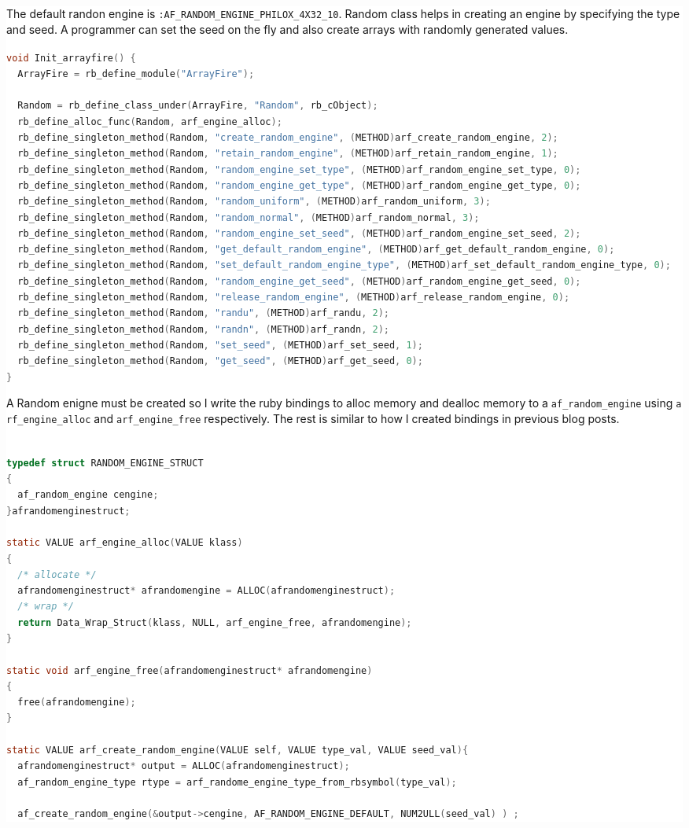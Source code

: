 The default randon engine is `:AF_RANDOM_ENGINE_PHILOX_4X32_10`. Random class helps  in creating
an engine by specifying the type and seed. A programmer can set the seed on the fly and also create
arrays with randomly generated values.

```c
void Init_arrayfire() {
  ArrayFire = rb_define_module("ArrayFire");

  Random = rb_define_class_under(ArrayFire, "Random", rb_cObject);
  rb_define_alloc_func(Random, arf_engine_alloc);
  rb_define_singleton_method(Random, "create_random_engine", (METHOD)arf_create_random_engine, 2);
  rb_define_singleton_method(Random, "retain_random_engine", (METHOD)arf_retain_random_engine, 1);
  rb_define_singleton_method(Random, "random_engine_set_type", (METHOD)arf_random_engine_set_type, 0);
  rb_define_singleton_method(Random, "random_engine_get_type", (METHOD)arf_random_engine_get_type, 0);
  rb_define_singleton_method(Random, "random_uniform", (METHOD)arf_random_uniform, 3);
  rb_define_singleton_method(Random, "random_normal", (METHOD)arf_random_normal, 3);
  rb_define_singleton_method(Random, "random_engine_set_seed", (METHOD)arf_random_engine_set_seed, 2);
  rb_define_singleton_method(Random, "get_default_random_engine", (METHOD)arf_get_default_random_engine, 0);
  rb_define_singleton_method(Random, "set_default_random_engine_type", (METHOD)arf_set_default_random_engine_type, 0);
  rb_define_singleton_method(Random, "random_engine_get_seed", (METHOD)arf_random_engine_get_seed, 0);
  rb_define_singleton_method(Random, "release_random_engine", (METHOD)arf_release_random_engine, 0);
  rb_define_singleton_method(Random, "randu", (METHOD)arf_randu, 2);
  rb_define_singleton_method(Random, "randn", (METHOD)arf_randn, 2);
  rb_define_singleton_method(Random, "set_seed", (METHOD)arf_set_seed, 1);
  rb_define_singleton_method(Random, "get_seed", (METHOD)arf_get_seed, 0);
}
```

A Random enigne must be created so I write the ruby bindings to alloc memory
and dealloc memory to a `af_random_engine` using `arf_engine_alloc` and `arf_engine_free`
respectively. The rest is similar to how I created bindings in previous blog posts.

```c

typedef struct RANDOM_ENGINE_STRUCT
{
  af_random_engine cengine;
}afrandomenginestruct;

static VALUE arf_engine_alloc(VALUE klass)
{
  /* allocate */
  afrandomenginestruct* afrandomengine = ALLOC(afrandomenginestruct);
  /* wrap */
  return Data_Wrap_Struct(klass, NULL, arf_engine_free, afrandomengine);
}

static void arf_engine_free(afrandomenginestruct* afrandomengine)
{
  free(afrandomengine);
}

static VALUE arf_create_random_engine(VALUE self, VALUE type_val, VALUE seed_val){
  afrandomenginestruct* output = ALLOC(afrandomenginestruct);
  af_random_engine_type rtype = arf_randome_engine_type_from_rbsymbol(type_val);

  af_create_random_engine(&output->cengine, AF_RANDOM_ENGINE_DEFAULT, NUM2ULL(seed_val) ) ;

```